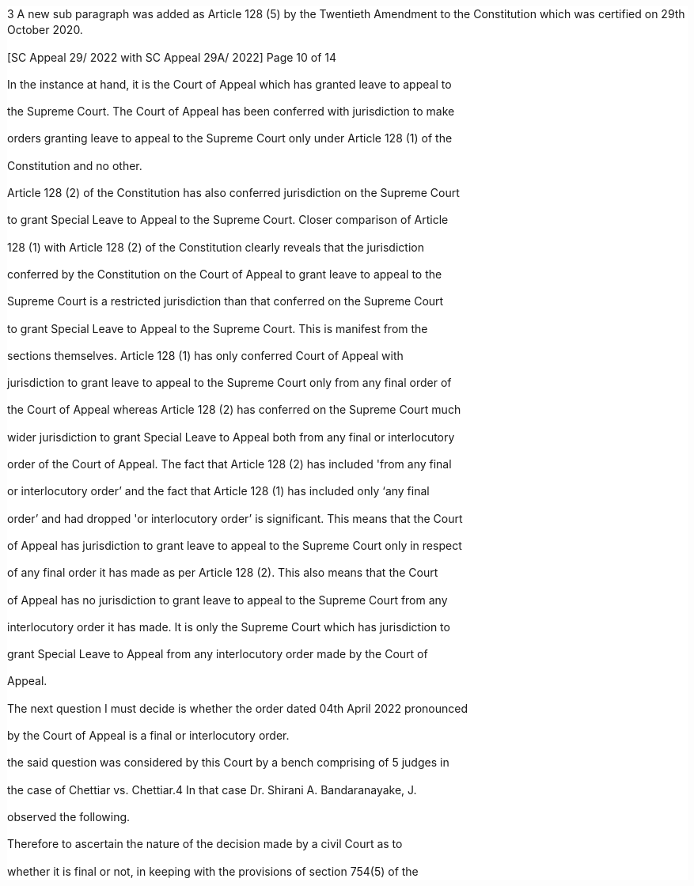 3 A new sub paragraph was added as Article 128 (5) by the Twentieth Amendment to the Constitution which was certified on 29th October 2020.

[SC Appeal 29/ 2022 with SC Appeal 29A/ 2022] Page 10 of 14

In the instance at hand, it is the Court of Appeal which has granted leave to appeal to

the Supreme Court. The Court of Appeal has been conferred with jurisdiction to make

orders granting leave to appeal to the Supreme Court only under Article 128 (1) of the

Constitution and no other.

Article 128 (2) of the Constitution has also conferred jurisdiction on the Supreme Court

to grant Special Leave to Appeal to the Supreme Court. Closer comparison of Article

128 (1) with Article 128 (2) of the Constitution clearly reveals that the jurisdiction

conferred by the Constitution on the Court of Appeal to grant leave to appeal to the

Supreme Court is a restricted jurisdiction than that conferred on the Supreme Court

to grant Special Leave to Appeal to the Supreme Court. This is manifest from the

sections themselves. Article 128 (1) has only conferred Court of Appeal with

jurisdiction to grant leave to appeal to the Supreme Court only from any final order of

the Court of Appeal whereas Article 128 (2) has conferred on the Supreme Court much

wider jurisdiction to grant Special Leave to Appeal both from any final or interlocutory

order of the Court of Appeal. The fact that Article 128 (2) has included 'from any final

or interlocutory order’ and the fact that Article 128 (1) has included only ‘any final

order’ and had dropped 'or interlocutory order’ is significant. This means that the Court

of Appeal has jurisdiction to grant leave to appeal to the Supreme Court only in respect

of any final order it has made as per Article 128 (2). This also means that the Court

of Appeal has no jurisdiction to grant leave to appeal to the Supreme Court from any

interlocutory order it has made. It is only the Supreme Court which has jurisdiction to

grant Special Leave to Appeal from any interlocutory order made by the Court of

Appeal.

The next question I must decide is whether the order dated 04th April 2022 pronounced

by the Court of Appeal is a final or interlocutory order.

the said question was considered by this Court by a bench comprising of 5 judges in

the case of Chettiar vs. Chettiar.4 In that case Dr. Shirani A. Bandaranayake, J.

observed the following.

Therefore to ascertain the nature of the decision made by a civil Court as to

whether it is final or not, in keeping with the provisions of section 754(5) of the
